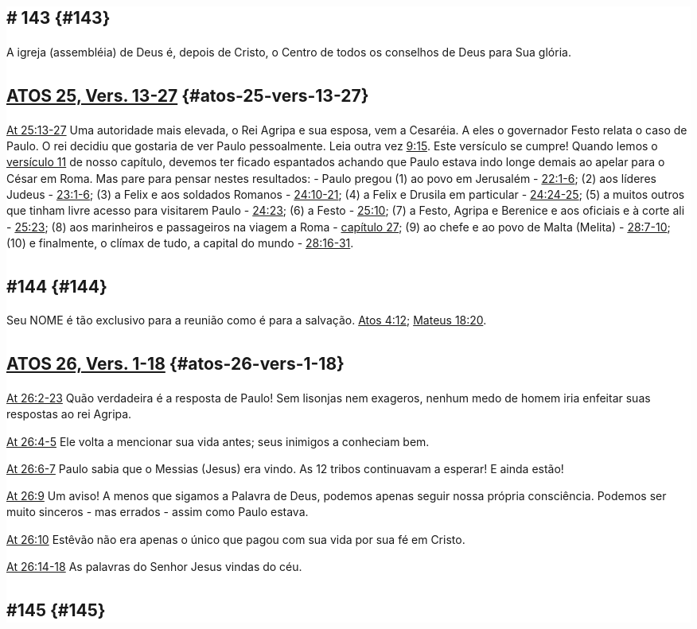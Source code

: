 ## # 143 {#143}

A igreja (assembléia) de Deus é, depois de Cristo, o Centro de todos os conselhos de Deus para Sua glória.

## [ATOS 25, Vers. 13-27](http://mysword.info/b?r=Act_25:13-27) {#atos-25-vers-13-27}

[At 25:13-27](http://mysword.info/b?r=Act_25:13-27) Uma autoridade mais elevada, o Rei Agripa e sua esposa, vem a Cesaréia. A eles o governador Festo relata o caso de Paulo. O rei decidiu que gostaria de ver Paulo pessoalmente. Leia outra vez [9:15](http://mysword.info/b?r=Act_9:15). Este versículo se cumpre! Quando lemos o [versículo 11](http://mysword.info/b?r=Act_25:11) de nosso capítulo, devemos ter ficado espantados achando que Paulo estava indo longe demais ao apelar para o César em Roma. Mas pare para pensar nestes resultados: - Paulo pregou (1) ao povo em Jerusalém - [22:1-6](http://mysword.info/b?r=Act_22:1-6); (2) aos líderes Judeus - [23:1-6](http://mysword.info/b?r=Act_23:1-6); (3) a Felix e aos soldados Romanos - [24:10-21](http://mysword.info/b?r=Act_24:10-21); (4) a Felix e Drusila em particular - [24:24-25](http://mysword.info/b?r=Act_24:24-25); (5) a muitos outros que tinham livre acesso para visitarem Paulo - [24:23](http://mysword.info/b?r=Act_24:23); (6) a Festo - [25:10](http://mysword.info/b?r=Act_25:10); (7) a Festo, Agripa e Berenice e aos oficiais e à corte ali - [25:23](http://mysword.info/b?r=Act_25:23); (8) aos marinheiros e passageiros na viagem a Roma - [capítulo 27](http://mysword.info/b?r=Act_27); (9) ao chefe e ao povo de Malta (Melita) - [28:7-10](http://mysword.info/b?r=Act_28:7-10); (10) e finalmente, o clímax de tudo, a capital do mundo - [28:16-31](http://mysword.info/b?r=Act_28:16-31).

## #144 {#144}

Seu NOME é tão exclusivo para a reunião como é para a salvação. [Atos 4:12](http://mysword.info/b?r=Act_4:12); [Mateus 18:20](http://mysword.info/b?r=Mat_18:20).

## [ATOS 26, Vers. 1-18](http://mysword.info/b?r=Act_26:1-18) {#atos-26-vers-1-18}

[At 26:2-23](http://mysword.info/b?r=Act_26:2-23) Quão verdadeira é a resposta de Paulo! Sem lisonjas nem exageros, nenhum medo de homem iria enfeitar suas respostas ao rei Agripa.

[At 26:4-5](http://mysword.info/b?r=Act_26:4-5) Ele volta a mencionar sua vida antes; seus inimigos a conheciam bem.

[At 26:6-7](http://mysword.info/b?r=Act_26:6-7) Paulo sabia que o Messias (Jesus) era vindo. As 12 tribos continuavam a esperar! E ainda estão!

[At 26:9](http://mysword.info/b?r=Act_26:9) Um aviso! A menos que sigamos a Palavra de Deus, podemos apenas seguir nossa própria consciência. Podemos ser muito sinceros - mas errados - assim como Paulo estava.

[At 26:10](http://mysword.info/b?r=Act_26:10) Estêvão não era apenas o único que pagou com sua vida por sua fé em Cristo.

[At 26:14-18](http://mysword.info/b?r=Act_26:14-18) As palavras do Senhor Jesus vindas do céu.

## #145 {#145}
